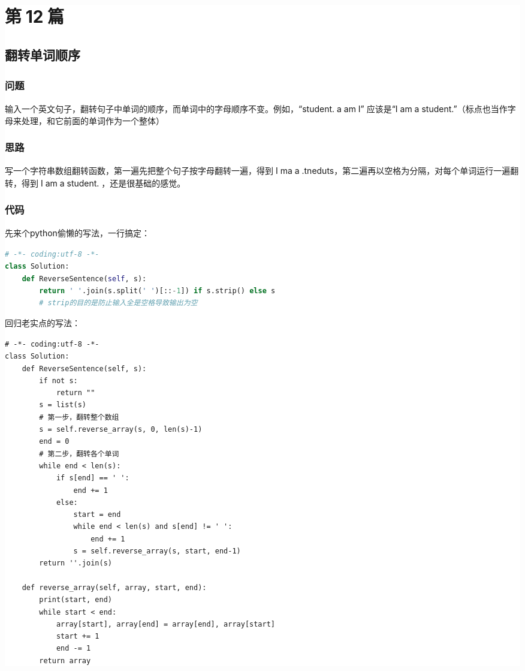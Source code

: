 # 第 12 篇

## 翻转单词顺序
### 问题
输入一个英文句子，翻转句子中单词的顺序，而单词中的字母顺序不变。例如，“student. a am I” 应该是“I am a student.”（标点也当作字母来处理，和它前面的单词作为一个整体）

### 思路
写一个字符串数组翻转函数，第一遍先把整个句子按字母翻转一遍，得到 I ma a .tneduts，第二遍再以空格为分隔，对每个单词运行一遍翻转，得到 I am a student. ，还是很基础的感觉。

### 代码
先来个python偷懒的写法，一行搞定：
```python
# -*- coding:utf-8 -*-
class Solution:
    def ReverseSentence(self, s):
        return ' '.join(s.split(' ')[::-1]) if s.strip() else s
		# strip的目的是防止输入全是空格导致输出为空
```

回归老实点的写法：
```
# -*- coding:utf-8 -*-
class Solution:
    def ReverseSentence(self, s):
        if not s:
            return ""
        s = list(s)
        # 第一步，翻转整个数组
        s = self.reverse_array(s, 0, len(s)-1)
        end = 0
        # 第二步，翻转各个单词
        while end < len(s):
            if s[end] == ' ':
                end += 1
            else:
                start = end
                while end < len(s) and s[end] != ' ':
                    end += 1
                s = self.reverse_array(s, start, end-1)
        return ''.join(s)

    def reverse_array(self, array, start, end):
        print(start, end)
        while start < end:
            array[start], array[end] = array[end], array[start]
            start += 1
            end -= 1
        return array
```

